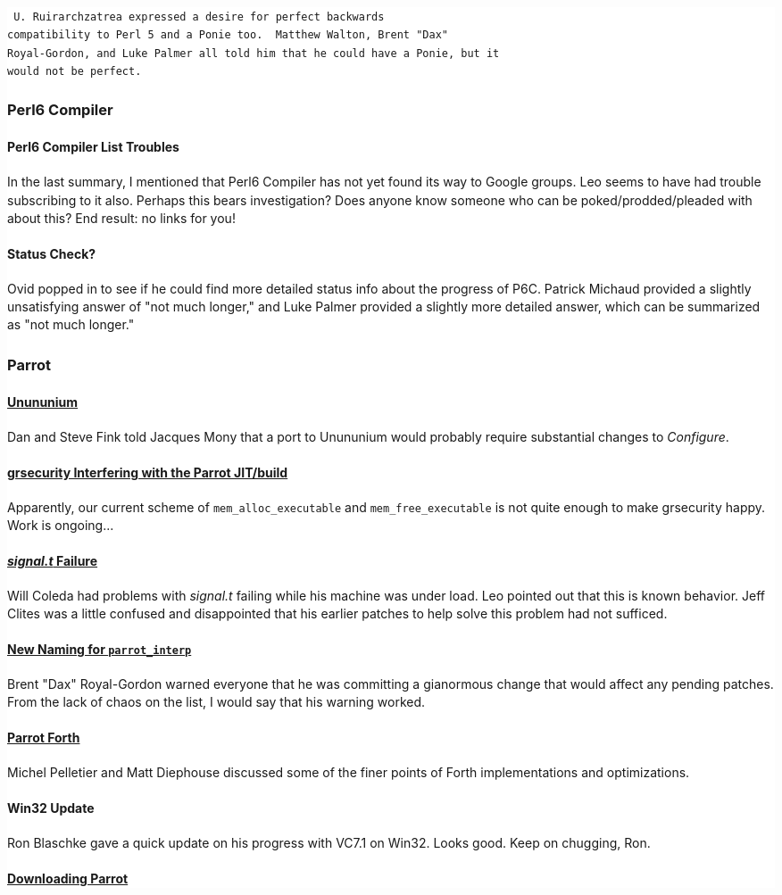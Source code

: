      U. Ruirarchzatrea expressed a desire for perfect backwards
    compatibility to Perl 5 and a Ponie too.  Matthew Walton, Brent "Dax"
    Royal-Gordon, and Luke Palmer all told him that he could have a Ponie, but it
    would not be perfect.

### Perl6 Compiler

#### Perl6 Compiler List Troubles

In the last summary, I mentioned that Perl6 Compiler has not yet found its way to Google groups. Leo seems to have had trouble subscribing to it also. Perhaps this bears investigation? Does anyone know someone who can be poked/prodded/pleaded with about this? End result: no links for you!

#### Status Check?

Ovid popped in to see if he could find more detailed status info about the progress of P6C. Patrick Michaud provided a slightly unsatisfying answer of "not much longer," and Luke Palmer provided a slightly more detailed answer, which can be summarized as "not much longer."

### Parrot

#### [Unununium](http://xrl.us/dndc)

Dan and Steve Fink told Jacques Mony that a port to Unununium would probably require substantial changes to *Configure*.

#### [grsecurity Interfering with the Parrot JIT/build](http://xrl.us/dndd)

Apparently, our current scheme of `mem_alloc_executable` and `mem_free_executable` is not quite enough to make grsecurity happy. Work is ongoing...

#### [*signal.t* Failure](http://xrl.us/dnde)

Will Coleda had problems with *signal.t* failing while his machine was under load. Leo pointed out that this is known behavior. Jeff Clites was a little confused and disappointed that his earlier patches to help solve this problem had not sufficed.

#### [New Naming for `parrot_interp`](http://xrl.us/dndf)

Brent "Dax" Royal-Gordon warned everyone that he was committing a gianormous change that would affect any pending patches. From the lack of chaos on the list, I would say that his warning worked.

#### [Parrot Forth](http://xrl.us/dndg)

Michel Pelletier and Matt Diephouse discussed some of the finer points of Forth implementations and optimizations.

#### Win32 Update

Ron Blaschke gave a quick update on his progress with VC7.1 on Win32. Looks good. Keep on chugging, Ron.

#### [Downloading Parrot](http://xrl.us/dndh)

